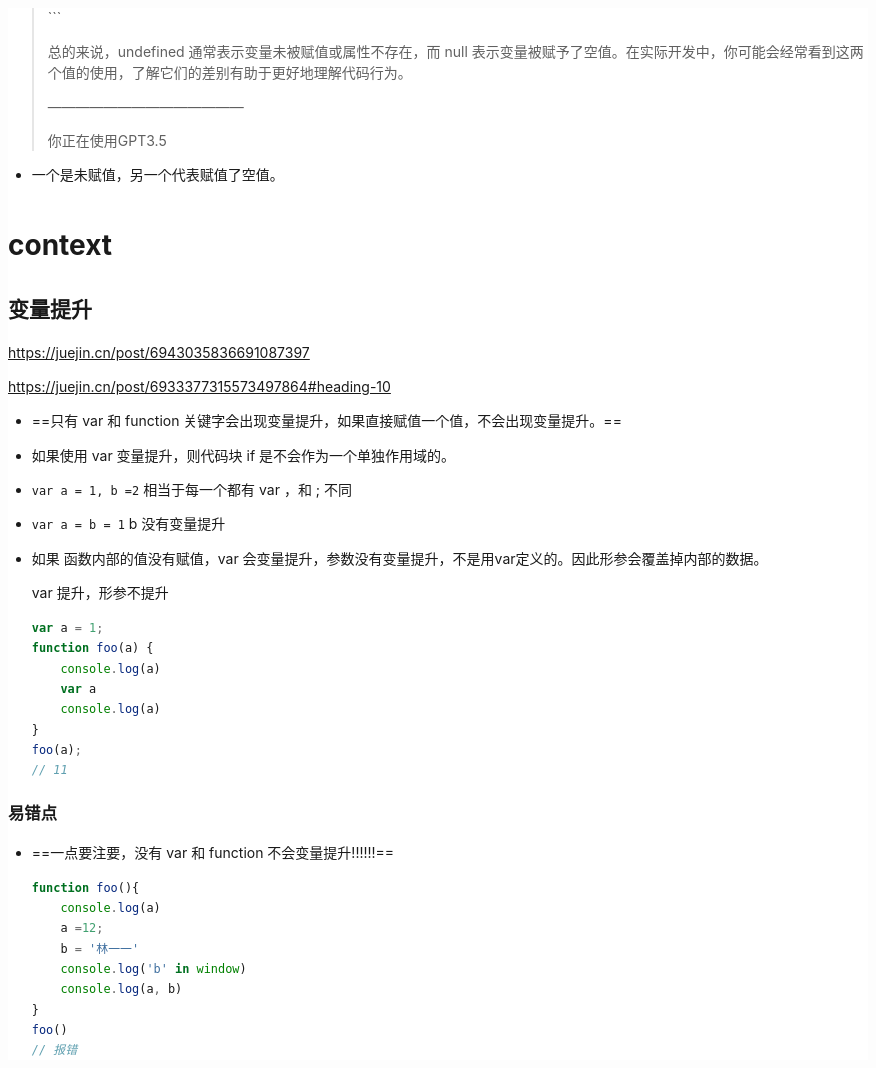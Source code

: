 > \```
>
> 
>
> 总的来说，undefined 通常表示变量未被赋值或属性不存在，而 null 表示变量被赋予了空值。在实际开发中，你可能会经常看到这两个值的使用，了解它们的差别有助于更好地理解代码行为。
>
> 
>
> ——————————————
>
> 你正在使用GPT3.5

* 一个是未赋值，另一个代表赋值了空值。

# context

## 变量提升

https://juejin.cn/post/6943035836691087397

https://juejin.cn/post/6933377315573497864#heading-10

* ==只有 var 和 function 关键字会出现变量提升，如果直接赋值一个值，不会出现变量提升。==
* 如果使用 var 变量提升，则代码块 if 是不会作为一个单独作用域的。
* `var a = 1, b =2` 相当于每一个都有 var ，和 ; 不同
* `var a = b = 1` b 没有变量提升

* 如果 函数内部的值没有赋值，var 会变量提升，参数没有变量提升，不是用var定义的。因此形参会覆盖掉内部的数据。

  var 提升，形参不提升

  ```js
  var a = 1;
  function foo(a) {
      console.log(a)
      var a
      console.log(a)
  }
  foo(a);
  // 11
  ```



### 易错点

* ==一点要注要，没有 var 和 function 不会变量提升!!!!!!==

  ```js
  function foo(){
      console.log(a)
      a =12;
      b = '林一一'
      console.log('b' in window)
      console.log(a, b)
  }
  foo()
  // 报错
  ```
